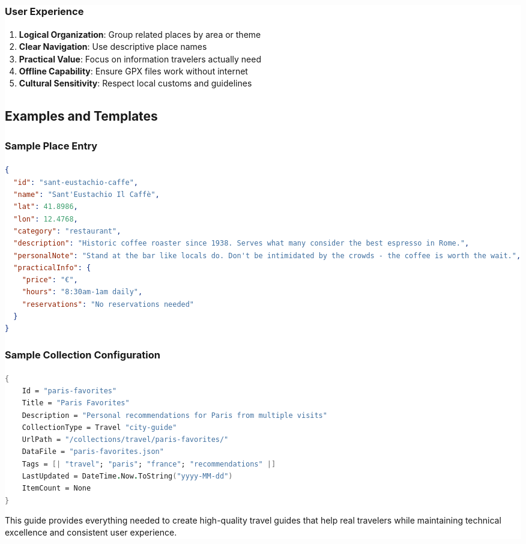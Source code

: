 ### User Experience

1. **Logical Organization**: Group related places by area or theme
2. **Clear Navigation**: Use descriptive place names
3. **Practical Value**: Focus on information travelers actually need
4. **Offline Capability**: Ensure GPX files work without internet
5. **Cultural Sensitivity**: Respect local customs and guidelines

## Examples and Templates

### Sample Place Entry

```json
{
  "id": "sant-eustachio-caffe",
  "name": "Sant'Eustachio Il Caffè",
  "lat": 41.8986,
  "lon": 12.4768,
  "category": "restaurant",
  "description": "Historic coffee roaster since 1938. Serves what many consider the best espresso in Rome.",
  "personalNote": "Stand at the bar like locals do. Don't be intimidated by the crowds - the coffee is worth the wait.",
  "practicalInfo": {
    "price": "€",
    "hours": "8:30am-1am daily",
    "reservations": "No reservations needed"
  }
}
```

### Sample Collection Configuration

```fsharp
{
    Id = "paris-favorites"
    Title = "Paris Favorites"
    Description = "Personal recommendations for Paris from multiple visits"
    CollectionType = Travel "city-guide"
    UrlPath = "/collections/travel/paris-favorites/"
    DataFile = "paris-favorites.json"
    Tags = [| "travel"; "paris"; "france"; "recommendations" |]
    LastUpdated = DateTime.Now.ToString("yyyy-MM-dd")
    ItemCount = None
}
```

This guide provides everything needed to create high-quality travel guides that help real travelers while maintaining technical excellence and consistent user experience.